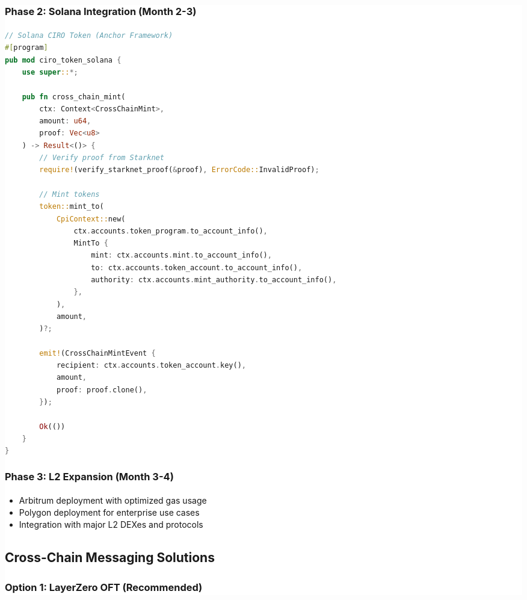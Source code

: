 ```solidity
```

### Phase 2: Solana Integration (Month 2-3)

```rust
// Solana CIRO Token (Anchor Framework)
#[program]
pub mod ciro_token_solana {
    use super::*;

    pub fn cross_chain_mint(
        ctx: Context<CrossChainMint>,
        amount: u64,
        proof: Vec<u8>
    ) -> Result<()> {
        // Verify proof from Starknet
        require!(verify_starknet_proof(&proof), ErrorCode::InvalidProof);

        // Mint tokens
        token::mint_to(
            CpiContext::new(
                ctx.accounts.token_program.to_account_info(),
                MintTo {
                    mint: ctx.accounts.mint.to_account_info(),
                    to: ctx.accounts.token_account.to_account_info(),
                    authority: ctx.accounts.mint_authority.to_account_info(),
                },
            ),
            amount,
        )?;

        emit!(CrossChainMintEvent {
            recipient: ctx.accounts.token_account.key(),
            amount,
            proof: proof.clone(),
        });

        Ok(())
    }
}
```

### Phase 3: L2 Expansion (Month 3-4)

- Arbitrum deployment with optimized gas usage
- Polygon deployment for enterprise use cases
- Integration with major L2 DEXes and protocols

## Cross-Chain Messaging Solutions

### Option 1: LayerZero OFT (Recommended)
